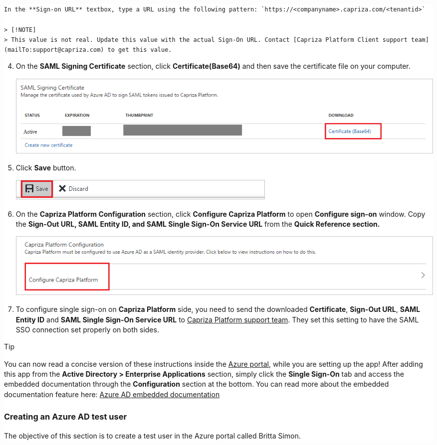    In the **Sign-on URL** textbox, type a URL using the following pattern: `https://<companyname>.capriza.com/<tenantid>`

	> [!NOTE] 
	> This value is not real. Update this value with the actual Sign-On URL. Contact [Capriza Platform Client support team](mailTo:support@capriza.com) to get this value. 

4. On the **SAML Signing Certificate** section, click **Certificate(Base64)** and then save the certificate file on your computer.

	![Configure Single Sign-On](./media/capriza-tutorial/tutorial_caprizaplatform_certificate.png) 

5. Click **Save** button.

	![Configure Single Sign-On](./media/capriza-tutorial/tutorial_general_400.png)

6. On the **Capriza Platform Configuration** section, click **Configure Capriza Platform** to open **Configure sign-on** window. Copy the **Sign-Out URL, SAML Entity ID, and SAML Single Sign-On Service URL** from the **Quick Reference section.**

	![Configure Single Sign-On](./media/capriza-tutorial/tutorial_caprizaplatform_configure.png) 

7. To configure single sign-on on **Capriza Platform** side, you need to send the downloaded **Certificate**, **Sign-Out URL**, **SAML Entity ID** and **SAML Single Sign-On Service URL** to [Capriza Platform support team](mailTo:support@capriza.com). They set this setting to have the SAML SSO connection set properly on both sides.

> [!TIP]
> You can now read a concise version of these instructions inside the [Azure portal](https://portal.azure.com), while you are setting up the app!  After adding this app from the **Active Directory > Enterprise Applications** section, simply click the **Single Sign-On** tab and access the embedded documentation through the **Configuration** section at the bottom. You can read more about the embedded documentation feature here: [Azure AD embedded documentation]( https://go.microsoft.com/fwlink/?linkid=845985)

### Creating an Azure AD test user
The objective of this section is to create a test user in the Azure portal called Britta Simon.


[1]: ./media/capriza-tutorial/tutorial_general_01.png
[2]: ./media/capriza-tutorial/tutorial_general_02.png
[3]: ./media/capriza-tutorial/tutorial_general_03.png
[4]: ./media/capriza-tutorial/tutorial_general_04.png
[100]: ./media/capriza-tutorial/tutorial_general_100.png
[200]: ./media/capriza-tutorial/tutorial_general_200.png
[201]: ./media/capriza-tutorial/tutorial_general_201.png
[202]: ./media/capriza-tutorial/tutorial_general_202.png
[203]: ./media/capriza-tutorial/tutorial_general_203.png